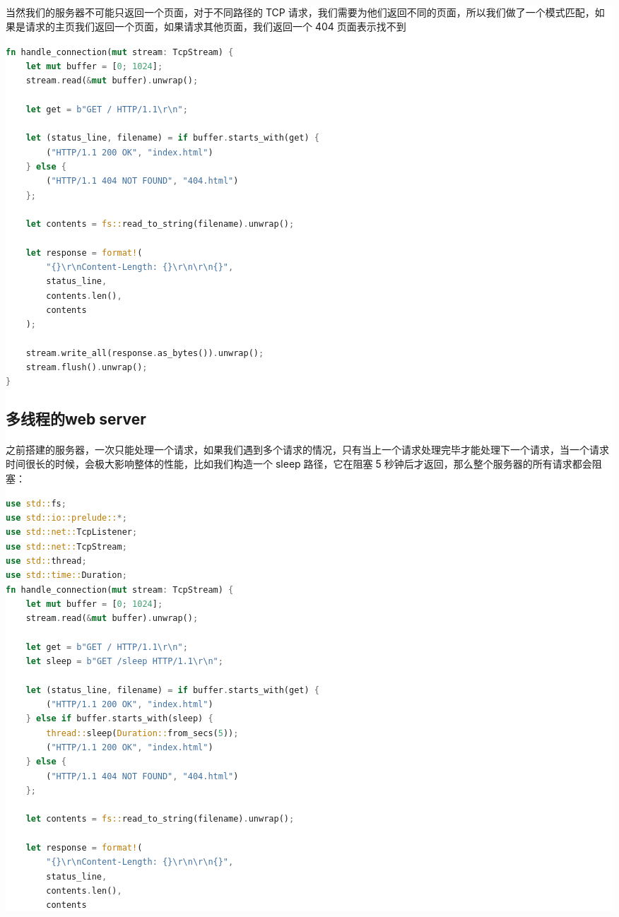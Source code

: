 当然我们的服务器不可能只返回一个页面，对于不同路径的 TCP 请求，我们需要为他们返回不同的页面，所以我们做了一个模式匹配，如果是请求的主页我们返回一个页面，如果请求其他页面，我们返回一个 404 页面表示找不到

```rust
fn handle_connection(mut stream: TcpStream) {
    let mut buffer = [0; 1024];
    stream.read(&mut buffer).unwrap();

    let get = b"GET / HTTP/1.1\r\n";

    let (status_line, filename) = if buffer.starts_with(get) {
        ("HTTP/1.1 200 OK", "index.html")
    } else {
        ("HTTP/1.1 404 NOT FOUND", "404.html")
    };

    let contents = fs::read_to_string(filename).unwrap();

    let response = format!(
        "{}\r\nContent-Length: {}\r\n\r\n{}",
        status_line,
        contents.len(),
        contents
    );

    stream.write_all(response.as_bytes()).unwrap();
    stream.flush().unwrap();
}
```

## 多线程的web server

之前搭建的服务器，一次只能处理一个请求，如果我们遇到多个请求的情况，只有当上一个请求处理完毕才能处理下一个请求，当一个请求时间很长的时候，会极大影响整体的性能，比如我们构造一个 sleep 路径，它在阻塞 5 秒钟后才返回，那么整个服务器的所有请求都会阻塞：

```rust
use std::fs;
use std::io::prelude::*;
use std::net::TcpListener;
use std::net::TcpStream;
use std::thread;
use std::time::Duration;
fn handle_connection(mut stream: TcpStream) {
    let mut buffer = [0; 1024];
    stream.read(&mut buffer).unwrap();

    let get = b"GET / HTTP/1.1\r\n";
    let sleep = b"GET /sleep HTTP/1.1\r\n";

    let (status_line, filename) = if buffer.starts_with(get) {
        ("HTTP/1.1 200 OK", "index.html")
    } else if buffer.starts_with(sleep) {
        thread::sleep(Duration::from_secs(5));
        ("HTTP/1.1 200 OK", "index.html")
    } else {
        ("HTTP/1.1 404 NOT FOUND", "404.html")
    };

    let contents = fs::read_to_string(filename).unwrap();

    let response = format!(
        "{}\r\nContent-Length: {}\r\n\r\n{}",
        status_line,
        contents.len(),
        contents
```